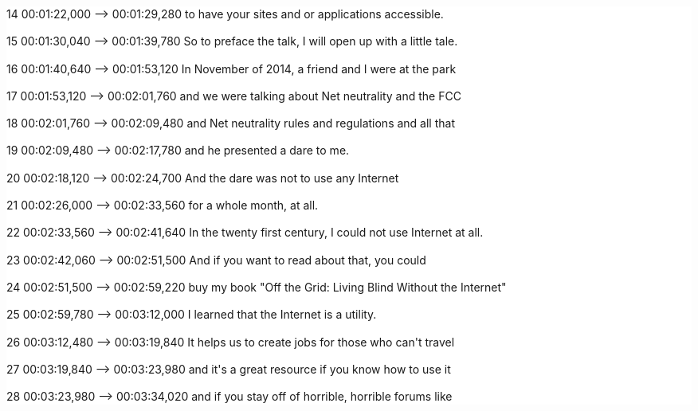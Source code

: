 14
00:01:22,000 --> 00:01:29,280
to have your sites and or applications accessible.

15
00:01:30,040 --> 00:01:39,780
So to preface the talk,  I will open up with a little tale.

16
00:01:40,640 --> 00:01:53,120
In November of 2014, a friend and I were at the park

17
00:01:53,120 --> 00:02:01,760
and we were talking about Net neutrality and the FCC

18
00:02:01,760 --> 00:02:09,480
and Net neutrality rules and regulations and all that

19
00:02:09,480 --> 00:02:17,780
and he presented a dare to me.

20
00:02:18,120 --> 00:02:24,700
And the dare was not to use any Internet

21
00:02:26,000 --> 00:02:33,560
for a whole month, at all.

22
00:02:33,560 --> 00:02:41,640
In the twenty first century, I could not use Internet at all.

23
00:02:42,060 --> 00:02:51,500
And if you want to read about that, you could

24
00:02:51,500 --> 00:02:59,220
buy my book "Off the Grid: Living Blind Without the Internet"

25
00:02:59,780 --> 00:03:12,000
I learned that the Internet is a utility.

26
00:03:12,480 --> 00:03:19,840
It helps us to create jobs for those who can't travel

27
00:03:19,840 --> 00:03:23,980
and it's a great resource if you know how to use it

28
00:03:23,980 --> 00:03:34,020
and if you stay off of horrible, horrible forums like
